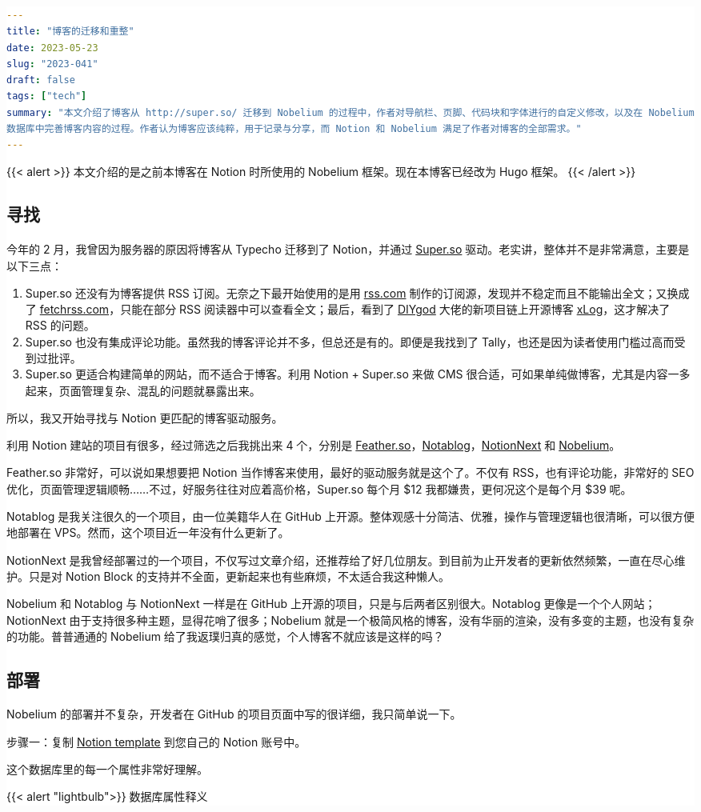 ```yaml
---
title: "博客的迁移和重整"
date: 2023-05-23
slug: "2023-041"
draft: false
tags: ["tech"]
summary: "本文介绍了博客从 http://super.so/ 迁移到 Nobelium 的过程中，作者对导航栏、页脚、代码块和字体进行的自定义修改，以及在 Nobelium 数据库中完善博客内容的过程。作者认为博客应该纯粹，用于记录与分享，而 Notion 和 Nobelium 满足了作者对博客的全部需求。"
---
```


{{< alert >}}
本文介绍的是之前本博客在 Notion 时所使用的 Nobelium 框架。现在本博客已经改为 Hugo 框架。
{{< /alert >}}

## 寻找

今年的 2 月，我曾因为服务器的原因将博客从 Typecho 迁移到了 Notion，并通过 [Super.so](http://super.so) 驱动。老实讲，整体并不是非常满意，主要是以下三点：

1. Super.so 还没有为博客提供 RSS 订阅。无奈之下最开始使用的是用 [rss.com](http://RSS.com) 制作的订阅源，发现并不稳定而且不能输出全文；又换成了 [fetchrss.com](http://fetchrss.com)，只能在部分 RSS 阅读器中可以查看全文；最后，看到了 [DIYgod](https://twitter.com/DIYgod) 大佬的新项目链上开源博客 [xLog](https://xlog.app/)，这才解决了 RSS 的问题。
2. Super.so 也没有集成评论功能。虽然我的博客评论并不多，但总还是有的。即便是我找到了 Tally，也还是因为读者使用门槛过高而受到过批评。
3. Super.so 更适合构建简单的网站，而不适合于博客。利用 Notion + Super.so 来做 CMS 很合适，可如果单纯做博客，尤其是内容一多起来，页面管理复杂、混乱的问题就暴露出来。

所以，我又开始寻找与 Notion 更匹配的博客驱动服务。

利用 Notion 建站的项目有很多，经过筛选之后我挑出来 4 个，分别是 [Feather.so](https://feather.so)，[Notablog](https://github.com/dragonman225/notablog)，[NotionNext](https://github.com/tangly1024/NotionNext) 和 [Nobelium](https://github.com/craigary/nobelium)。

Feather.so 非常好，可以说如果想要把 Notion 当作博客来使用，最好的驱动服务就是这个了。不仅有 RSS，也有评论功能，非常好的 SEO 优化，页面管理逻辑顺畅……不过，好服务往往对应着高价格，Super.so 每个月 $12 我都嫌贵，更何况这个是每个月 $39 呢。

Notablog 是我关注很久的一个项目，由一位美籍华人在 GitHub 上开源。整体观感十分简洁、优雅，操作与管理逻辑也很清晰，可以很方便地部署在 VPS。然而，这个项目近一年没有什么更新了。

NotionNext 是我曾经部署过的一个项目，不仅写过文章介绍，还推荐给了好几位朋友。到目前为止开发者的更新依然频繁，一直在尽心维护。只是对 Notion Block 的支持并不全面，更新起来也有些麻烦，不太适合我这种懒人。

Nobelium 和 Notablog 与 NotionNext 一样是在 GitHub 上开源的项目，只是与后两者区别很大。Notablog 更像是一个个人网站；NotionNext 由于支持很多种主题，显得花哨了很多；Nobelium 就是一个极简风格的博客，没有华丽的渲染，没有多变的主题，也没有复杂的功能。普普通通的 Nobelium 给了我返璞归真的感觉，个人博客不就应该是这样的吗？

## 部署

Nobelium 的部署并不复杂，开发者在 GitHub 的项目页面中写的很详细，我只简单说一下。

步骤一：复制 [Notion template](https://www.notion.so/866916e3b939468b9b6f1d47dce99f9c?pvs=21) 到您自己的 Notion 账号中。

这个数据库里的每一个属性非常好理解。

{{< alert "lightbulb">}}
数据库属性释义
